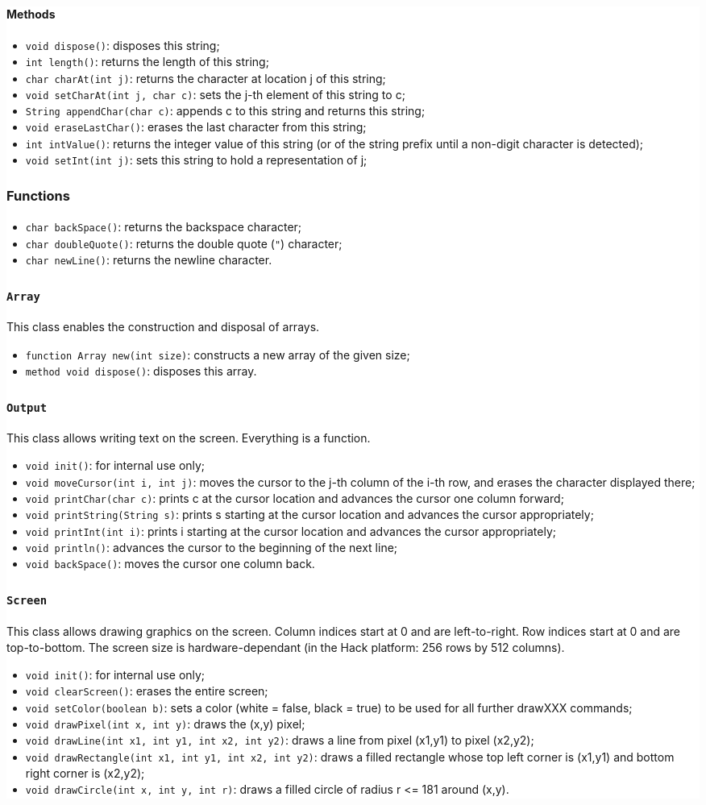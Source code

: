 #### Methods

- `void dispose()`: disposes this string;
- `int length()`: returns the length of this string;
- `char charAt(int j)`: returns the character at location j of this string;
- `void setCharAt(int j, char c)`: sets the j-th element of this string to c;
- `String appendChar(char c)`: appends c to this string and returns this string;
- `void eraseLastChar()`: erases the last character from this string;
- `int intValue()`: returns the integer value of this string (or of the string prefix until a non-digit character is detected);
- `void setInt(int j)`: sets this string to hold a representation of j;

### Functions
- `char backSpace()`: returns the backspace character;
- `char doubleQuote()`: returns the double quote (`"`) character;
- `char newLine()`: returns the newline character.  

### `Array`

This class enables the construction and disposal of arrays.

- `function Array new(int size)`: constructs a new array of the given size;
- `method void dispose()`: disposes this array.  

### `Output`

This class allows writing text on the screen. Everything is a function.

- `void init()`: for internal use only;
- `void moveCursor(int i, int j)`: moves the cursor to the j-th column of the i-th row, and erases the character displayed there;
- `void printChar(char c)`: prints c at the cursor location and advances the cursor one column forward;
- `void printString(String s)`: prints s starting at the cursor location and advances the cursor appropriately;
- `void printInt(int i)`: prints i starting at the cursor location and advances the cursor appropriately;
- `void println()`: advances the cursor to the beginning of the next line;
- `void backSpace()`: moves the cursor one column back.  

### `Screen`

This class allows drawing graphics on the screen. Column indices start at 0 and are left-to-right. Row indices start at 0 and are top-to-bottom. The screen size is hardware-dependant (in the Hack platform: 256 rows by 512 columns).  

- `void init()`: for internal use only;
- `void clearScreen()`: erases the entire screen;
- `void setColor(boolean b)`: sets a color (white = false, black = true) to be used for all further drawXXX commands;
- `void drawPixel(int x, int y)`: draws the (x,y) pixel;
- `void drawLine(int x1, int y1, int x2, int y2)`: draws a line from pixel (x1,y1) to pixel (x2,y2);
- `void drawRectangle(int x1, int y1, int x2, int y2)`: draws a filled rectangle whose top left corner is (x1,y1) and bottom right corner is (x2,y2);
- `void drawCircle(int x, int y, int r)`: draws a filled circle of radius r <= 181 around (x,y).  
